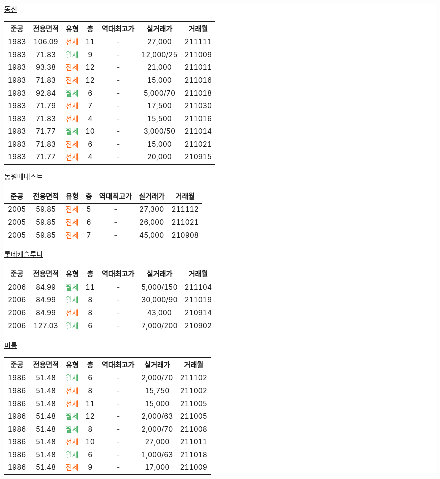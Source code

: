 [동신](https://search.naver.com/search.naver?query=%EC%84%9C%EC%9A%B8%ED%8A%B9%EB%B3%84%EC%8B%9C+%EB%85%B8%EC%9B%90%EA%B5%AC+%EC%9B%94%EA%B3%84%EB%8F%99+%EB%8F%99%EC%8B%A0)

|준공|전용면적|유형|층|역대최고가|실거래가|거래월|
|:---:|:---:|:---:|:---:|:---:|:---:|:---:|
|1983|106.09|<span style="color:#ff5a00">전세</span>|11|<span style="color:#444444">-</span>|27,000|211111|
|1983|71.83|<span style="color:#34a853">월세</span>|9|<span style="color:#444444">-</span>|12,000/25|211009|
|1983|93.38|<span style="color:#ff5a00">전세</span>|12|<span style="color:#444444">-</span>|21,000|211011|
|1983|71.83|<span style="color:#ff5a00">전세</span>|12|<span style="color:#444444">-</span>|15,000|211016|
|1983|92.84|<span style="color:#34a853">월세</span>|6|<span style="color:#444444">-</span>|5,000/70|211018|
|1983|71.79|<span style="color:#ff5a00">전세</span>|7|<span style="color:#444444">-</span>|17,500|211030|
|1983|71.83|<span style="color:#ff5a00">전세</span>|4|<span style="color:#444444">-</span>|15,500|211016|
|1983|71.77|<span style="color:#34a853">월세</span>|10|<span style="color:#444444">-</span>|3,000/50|211014|
|1983|71.83|<span style="color:#ff5a00">전세</span>|6|<span style="color:#444444">-</span>|15,000|211021|
|1983|71.77|<span style="color:#ff5a00">전세</span>|4|<span style="color:#444444">-</span>|20,000|210915|

[동원베네스트](https://search.naver.com/search.naver?query=%EC%84%9C%EC%9A%B8%ED%8A%B9%EB%B3%84%EC%8B%9C+%EB%85%B8%EC%9B%90%EA%B5%AC+%EC%9B%94%EA%B3%84%EB%8F%99+%EB%8F%99%EC%9B%90%EB%B2%A0%EB%84%A4%EC%8A%A4%ED%8A%B8)

|준공|전용면적|유형|층|역대최고가|실거래가|거래월|
|:---:|:---:|:---:|:---:|:---:|:---:|:---:|
|2005|59.85|<span style="color:#ff5a00">전세</span>|5|<span style="color:#444444">-</span>|27,300|211112|
|2005|59.85|<span style="color:#ff5a00">전세</span>|6|<span style="color:#444444">-</span>|26,000|211021|
|2005|59.85|<span style="color:#ff5a00">전세</span>|7|<span style="color:#444444">-</span>|45,000|210908|

[롯데캐슬루나](https://search.naver.com/search.naver?query=%EC%84%9C%EC%9A%B8%ED%8A%B9%EB%B3%84%EC%8B%9C+%EB%85%B8%EC%9B%90%EA%B5%AC+%EC%9B%94%EA%B3%84%EB%8F%99+%EB%A1%AF%EB%8D%B0%EC%BA%90%EC%8A%AC%EB%A3%A8%EB%82%98)

|준공|전용면적|유형|층|역대최고가|실거래가|거래월|
|:---:|:---:|:---:|:---:|:---:|:---:|:---:|
|2006|84.99|<span style="color:#34a853">월세</span>|11|<span style="color:#444444">-</span>|5,000/150|211104|
|2006|84.99|<span style="color:#34a853">월세</span>|8|<span style="color:#444444">-</span>|30,000/90|211019|
|2006|84.99|<span style="color:#ff5a00">전세</span>|8|<span style="color:#444444">-</span>|43,000|210914|
|2006|127.03|<span style="color:#34a853">월세</span>|6|<span style="color:#444444">-</span>|7,000/200|210902|

[미륭](https://search.naver.com/search.naver?query=%EC%84%9C%EC%9A%B8%ED%8A%B9%EB%B3%84%EC%8B%9C+%EB%85%B8%EC%9B%90%EA%B5%AC+%EC%9B%94%EA%B3%84%EB%8F%99+%EB%AF%B8%EB%A5%AD)

|준공|전용면적|유형|층|역대최고가|실거래가|거래월|
|:---:|:---:|:---:|:---:|:---:|:---:|:---:|
|1986|51.48|<span style="color:#34a853">월세</span>|6|<span style="color:#444444">-</span>|2,000/70|211102|
|1986|51.48|<span style="color:#ff5a00">전세</span>|8|<span style="color:#444444">-</span>|15,750|211002|
|1986|51.48|<span style="color:#ff5a00">전세</span>|11|<span style="color:#444444">-</span>|15,000|211005|
|1986|51.48|<span style="color:#34a853">월세</span>|12|<span style="color:#444444">-</span>|2,000/63|211005|
|1986|51.48|<span style="color:#34a853">월세</span>|8|<span style="color:#444444">-</span>|2,000/70|211008|
|1986|51.48|<span style="color:#ff5a00">전세</span>|10|<span style="color:#444444">-</span>|27,000|211011|
|1986|51.48|<span style="color:#34a853">월세</span>|6|<span style="color:#444444">-</span>|1,000/63|211018|
|1986|51.48|<span style="color:#ff5a00">전세</span>|9|<span style="color:#444444">-</span>|17,000|211009|